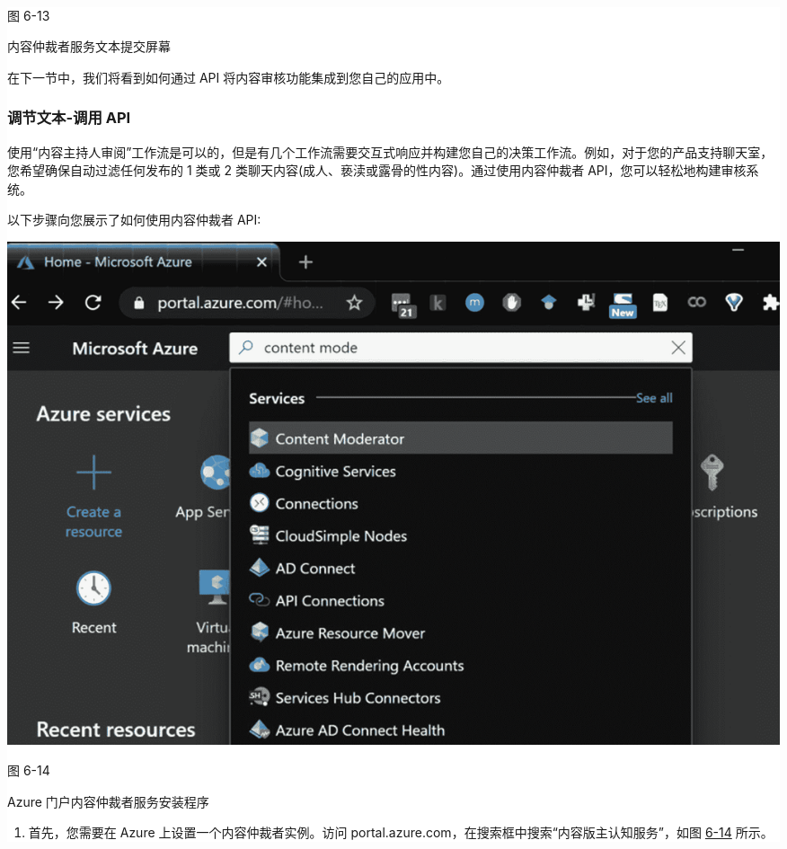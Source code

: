 图 6-13

内容仲裁者服务文本提交屏幕

在下一节中，我们将看到如何通过 API 将内容审核功能集成到您自己的应用中。

### 调节文本-调用 API

使用“内容主持人审阅”工作流是可以的，但是有几个工作流需要交互式响应并构建您自己的决策工作流。例如，对于您的产品支持聊天室，您希望确保自动过滤任何发布的 1 类或 2 类聊天内容(成人、亵渎或露骨的性内容)。通过使用内容仲裁者 API，您可以轻松地构建审核系统。

以下步骤向您展示了如何使用内容仲裁者 API:

![img/499686_1_En_6_Fig14_HTML.jpg](img/499686_1_En_6_Fig14_HTML.jpg)

图 6-14

Azure 门户内容仲裁者服务安装程序

1.  首先，您需要在 Azure 上设置一个内容仲裁者实例。访问 portal.azure.com，在搜索框中搜索“内容版主认知服务”，如图 [6-14](#Fig14) 所示。
